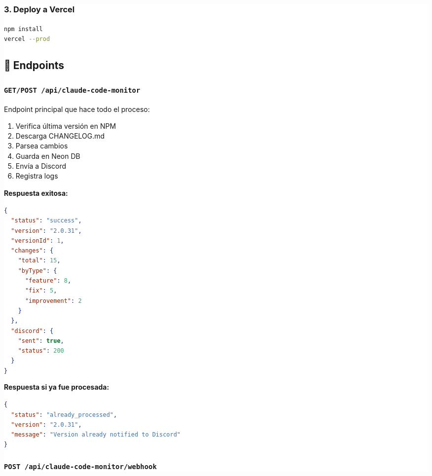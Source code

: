 ### 3. Deploy a Vercel

```bash
npm install
vercel --prod
```

## 📡 Endpoints

### `GET/POST /api/claude-code-monitor`

Endpoint principal que hace todo el proceso:

1. Verifica última versión en NPM
2. Descarga CHANGELOG.md
3. Parsea cambios
4. Guarda en Neon DB
5. Envía a Discord
6. Registra logs

**Respuesta exitosa:**

```json
{
  "status": "success",
  "version": "2.0.31",
  "versionId": 1,
  "changes": {
    "total": 15,
    "byType": {
      "feature": 8,
      "fix": 5,
      "improvement": 2
    }
  },
  "discord": {
    "sent": true,
    "status": 200
  }
}
```

**Respuesta si ya fue procesada:**

```json
{
  "status": "already_processed",
  "version": "2.0.31",
  "message": "Version already notified to Discord"
}
```

### `POST /api/claude-code-monitor/webhook`
